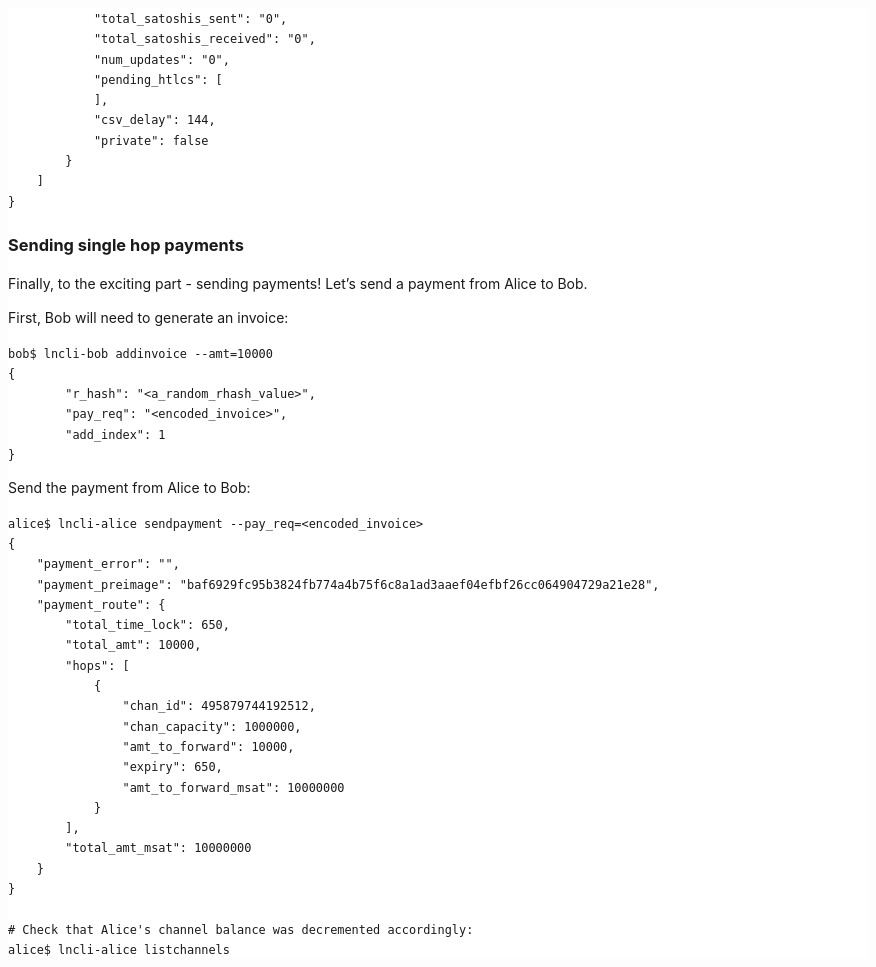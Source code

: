                 "total_satoshis_sent": "0",
                "total_satoshis_received": "0",
                "num_updates": "0",
                "pending_htlcs": [
                ],
                "csv_delay": 144,
                "private": false
            }
        ]
    }

</div>

### Sending single hop payments

Finally, to the exciting part - sending payments! Let’s send a payment from Alice to Bob.

First, Bob will need to generate an invoice:

<div class="language-bash highlighter-rouge">

    bob$ lncli-bob addinvoice --amt=10000
    {
            "r_hash": "<a_random_rhash_value>",
            "pay_req": "<encoded_invoice>",
            "add_index": 1
    }

</div>

Send the payment from Alice to Bob:

<div class="language-bash highlighter-rouge">

    alice$ lncli-alice sendpayment --pay_req=<encoded_invoice>
    {
    	"payment_error": "",
    	"payment_preimage": "baf6929fc95b3824fb774a4b75f6c8a1ad3aaef04efbf26cc064904729a21e28",
    	"payment_route": {
    		"total_time_lock": 650,
    		"total_amt": 10000,
    		"hops": [
    			{
    				"chan_id": 495879744192512,
    				"chan_capacity": 1000000,
    				"amt_to_forward": 10000,
                    "expiry": 650,
                    "amt_to_forward_msat": 10000000
    			}
    		],
    		"total_amt_msat": 10000000
    	}
    }

    # Check that Alice's channel balance was decremented accordingly:
    alice$ lncli-alice listchannels
